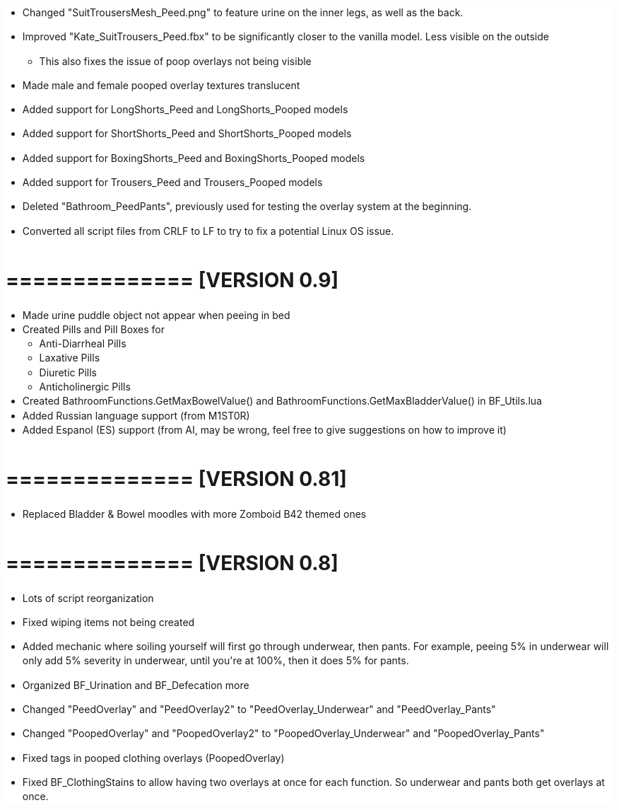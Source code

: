 - Changed "SuitTrousersMesh_Peed.png" to feature urine on the inner legs, as well as the back.
- Improved "Kate_SuitTrousers_Peed.fbx" to be significantly closer to the vanilla model. Less visible on the outside
	- This also fixes the issue of poop overlays not being visible

- Made male and female pooped overlay textures translucent

- Added support for LongShorts_Peed and LongShorts_Pooped models
- Added support for ShortShorts_Peed and ShortShorts_Pooped models
- Added support for BoxingShorts_Peed and BoxingShorts_Pooped models
- Added support for Trousers_Peed and Trousers_Pooped models

- Deleted "Bathroom_PeedPants", previously used for testing the overlay system at the beginning.

- Converted all script files from CRLF to LF to try to fix a potential Linux OS issue.

==============
[VERSION 0.9]
==============

- Made urine puddle object not appear when peeing in bed
- Created Pills and Pill Boxes for
	- Anti-Diarrheal Pills
	- Laxative Pills
	- Diuretic Pills
	- Anticholinergic Pills
- Created BathroomFunctions.GetMaxBowelValue() and BathroomFunctions.GetMaxBladderValue() in BF_Utils.lua
- Added Russian language support (from M1ST0R)
- Added Espanol (ES) support (from AI, may be wrong, feel free to give suggestions on how to improve it)

==============
[VERSION 0.81]
==============

- Replaced Bladder & Bowel moodles with more Zomboid B42 themed ones

==============
[VERSION 0.8]
==============

- Lots of script reorganization
- Fixed wiping items not being created
- Added mechanic where soiling yourself will first go through underwear, then pants. For example, peeing 5% in underwear will only add 5% severity in underwear, until you're at 100%, then it does 5% for pants.

- Organized BF_Urination and BF_Defecation more
- Changed "PeedOverlay" and "PeedOverlay2" to "PeedOverlay_Underwear" and "PeedOverlay_Pants"
- Changed "PoopedOverlay" and "PoopedOverlay2" to "PoopedOverlay_Underwear" and "PoopedOverlay_Pants"
- Fixed tags in pooped clothing overlays (PoopedOverlay)
- Fixed BF_ClothingStains to allow having two overlays at once for each function. So underwear and pants both get overlays at once.

